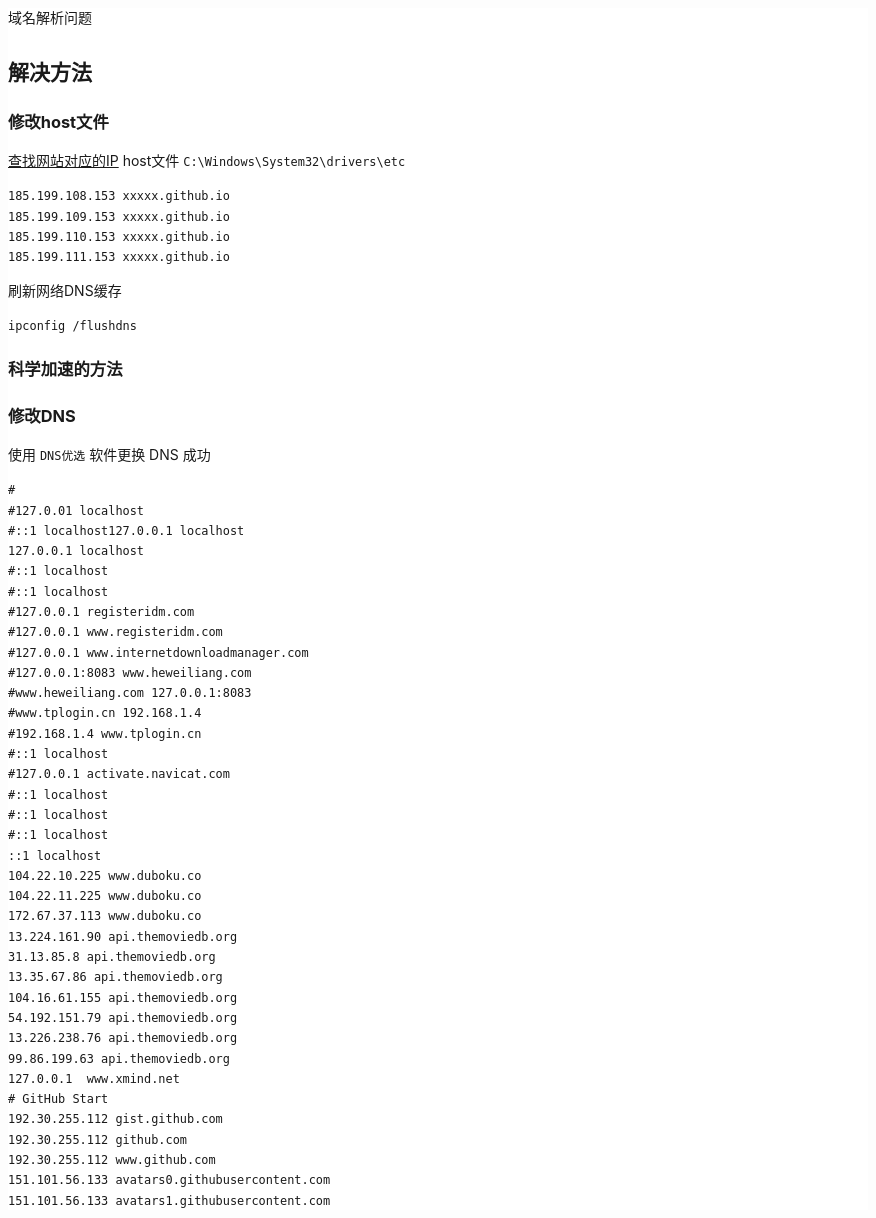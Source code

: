 域名解析问题

## 解决方法

### 修改host文件

[查找网站对应的IP](https://ipchaxun.com )
host文件 `C:\Windows\System32\drivers\etc`

```bash
185.199.108.153 xxxxx.github.io
185.199.109.153 xxxxx.github.io
185.199.110.153 xxxxx.github.io
185.199.111.153 xxxxx.github.io
```

刷新网络DNS缓存

```bash
ipconfig /flushdns
```

### 科学加速的方法

### 修改DNS

使用 `DNS优选` 软件更换 DNS
成功

```
#
#127.0.01 localhost
#::1 localhost127.0.0.1 localhost
127.0.0.1 localhost
#::1 localhost
#::1 localhost
#127.0.0.1 registeridm.com
#127.0.0.1 www.registeridm.com
#127.0.0.1 www.internetdownloadmanager.com
#127.0.0.1:8083 www.heweiliang.com
#www.heweiliang.com 127.0.0.1:8083
#www.tplogin.cn 192.168.1.4
#192.168.1.4 www.tplogin.cn
#::1 localhost
#127.0.0.1 activate.navicat.com
#::1 localhost
#::1 localhost
#::1 localhost
::1 localhost
104.22.10.225 www.duboku.co
104.22.11.225 www.duboku.co
172.67.37.113 www.duboku.co
13.224.161.90 api.themoviedb.org
31.13.85.8 api.themoviedb.org
13.35.67.86 api.themoviedb.org
104.16.61.155 api.themoviedb.org
54.192.151.79 api.themoviedb.org
13.226.238.76 api.themoviedb.org
99.86.199.63 api.themoviedb.org
127.0.0.1  www.xmind.net
# GitHub Start 
192.30.255.112 gist.github.com
192.30.255.112 github.com
192.30.255.112 www.github.com
151.101.56.133 avatars0.githubusercontent.com
151.101.56.133 avatars1.githubusercontent.com
```